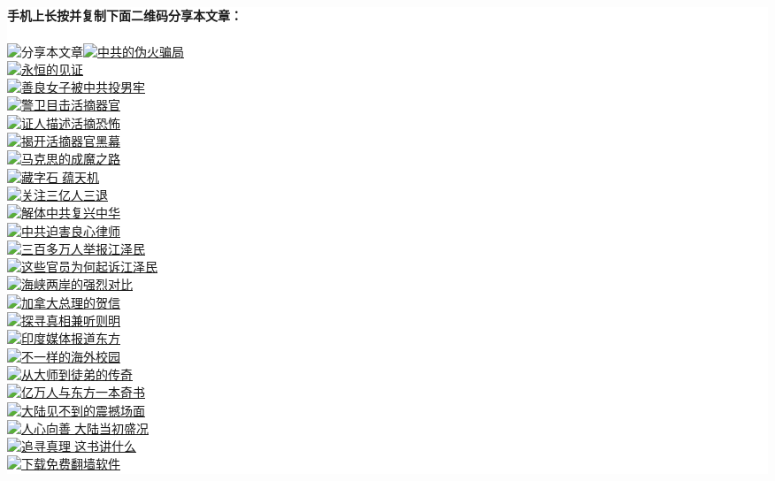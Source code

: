 <strong>手机上长按并复制下面二维码分享本文章：</strong><br><br><img src="https://quickchart.io/qr?size=256&text=https://github.com/1992513/djy/blob/master/gb/20/11/3/n12523022.md%231" title="分享本文章"></td><td VALIGN=TOP><a href="https://github.com/1992513/djy/blob/master/gb/16/1/21/n4622075.md?dfh#1" target="_blank"><img src="https://raw.githubusercontent.com/1992513/djy/master/gb/300/wei-f1.jpg" title="中共的伪火骗局"  alt="中共的伪火骗局"></a><br><a href="https://github.com/1992513/www/blob/master/README.md?dfh#9" target="_blank"><img src="https://raw.githubusercontent.com/1992513/djy/master/gb/300/yong-h.jpg" title="永恒的见证"  alt="永恒的见证"></a><br><a href="https://github.com/1992513/djy/blob/master/gb/13/9/29/n3974789.md?dfh#1" target="_blank"><img src="https://raw.githubusercontent.com/1992513/djy/master/gb/300/shang-lnz.jpg" title="善良女子被中共投男牢"  alt="善良女子被中共投男牢"></a><br><a href="https://github.com/1992513/djy/blob/master/gb/16/3/16/n4663449.md?dfh#1" target="_blank"><img src="https://raw.githubusercontent.com/1992513/djy/master/gb/300/huo-z3.jpg" title="警卫目击活摘器官"  alt="警卫目击活摘器官"></a><br><a href="https://github.com/1992513/djy/blob/master/gb/16/8/7/n8177641.md?dfh#1" target="_blank"><img src="https://raw.githubusercontent.com/1992513/djy/master/gb/300/huo-z4.jpg" title="证人描述活摘恐怖"  alt="证人描述活摘恐怖"></a><br><a href="https://github.com/1992513/djy/blob/master/gb/10/4/19/n2881569.md?dfh#1" target="_blank"><img src="https://raw.githubusercontent.com/1992513/djy/master/gb/300/huo-z1.jpg" title="揭开活摘器官黑幕"  alt="揭开活摘器官黑幕"></a><br><a href="https://github.com/1992513/djy/blob/master/gb/10/11/7/n3077476.md?dfh#1" target="_blank"><img src="https://raw.githubusercontent.com/1992513/djy/master/gb/300/ma-ks.jpg" title="马克思的成魔之路"  alt="马克思的成魔之路"></a><br><a href="https://github.com/1992513/djy/blob/master/gb/14/6/9/n4173977.md?dfh#1" target="_blank"><img src="https://raw.githubusercontent.com/1992513/djy/master/gb/300/chang-zs.jpg" title="藏字石 蕴天机"  alt="藏字石 蕴天机"></a><br><a href="https://github.com/1992513/djy/blob/master/gb/18/5/10/n10381511.md?dfh#1" target="_blank"><img src="https://raw.githubusercontent.com/1992513/djy/master/gb/300/st1.jpg" title="关注三亿人三退"  alt="关注三亿人三退"></a><br><a href="https://github.com/1992513/djy/blob/master/gb/18/3/21/n10237682.md?dfh#1" target="_blank"><img src="https://raw.githubusercontent.com/1992513/djy/master/gb/300/jie-t.jpg" title="解体中共复兴中华"  alt="解体中共复兴中华"></a><br><a href="https://github.com/1992513/djy/blob/master/gb/9/2/9/n2422991.md?dfh#1" target="_blank"><img src="https://raw.githubusercontent.com/1992513/djy/master/gb/300/gao-zs.jpg" title="中共迫害良心律师"  alt="中共迫害良心律师"></a><br><a href="https://github.com/1992513/djy/blob/master/gb/18/12/9/n10900044.md?dfh#1" target="_blank"><img src="https://raw.githubusercontent.com/1992513/djy/master/gb/300/sj1.jpg" title="三百多万人举报江泽民"  alt="三百多万人举报江泽民"></a><br><a href="https://github.com/1992513/djy/blob/master/gb/18/8/28/n10672014.md?dfh#1" target="_blank"><img src="https://raw.githubusercontent.com/1992513/djy/master/gb/300/sj2.jpg" title="这些官员为何起诉江泽民"  alt="这些官员为何起诉江泽民"></a><br><a href="https://github.com/1992513/djy/blob/master/gb/8/12/18/n2367165.md?dfh#1" target="_blank"><img src="https://raw.githubusercontent.com/1992513/djy/master/gb/300/liangan.jpg" title="海峡两岸的强烈对比"  alt="海峡两岸的强烈对比"></a><br><a href="https://github.com/1992513/djy/blob/master/gb/15/12/10/n4593139.md?dfh#1" target="_blank"><img src="https://raw.githubusercontent.com/1992513/djy/master/gb/300/jia-ndzl.jpg" title="加拿大总理的贺信"  alt="加拿大总理的贺信"></a><br><a href="https://github.com/1992513/djy/blob/master/gb/11/6/17/n3289382.md?dfh#1" target="_blank"><img src="https://raw.githubusercontent.com/1992513/djy/master/gb/300/xiao-wd.jpg" title="探寻真相兼听则明"  alt="探寻真相兼听则明"></a><br><a href="https://github.com/1992513/djy/blob/master/gb/18/10/27/n10812623.md?dfh#1" target="_blank"><img src="https://raw.githubusercontent.com/1992513/djy/master/gb/300/yindu.jpg" title="印度媒体报道东方"  alt="印度媒体报道东方"></a><br><a href="https://github.com/1992513/djy/blob/master/gb/18/6/9/n10469652.md?dfh#1" target="_blank"><img src="https://raw.githubusercontent.com/1992513/djy/master/gb/300/xie-j.jpg" title="不一样的海外校园"  alt="不一样的海外校园"></a><br><a href="https://github.com/1992513/djy/blob/master/gb/7/4/5/n1669415.md?dfh#1" target="_blank"><img src="https://raw.githubusercontent.com/1992513/djy/master/gb/300/li-up.jpg" title="从大师到徒弟的传奇"  alt="从大师到徒弟的传奇"></a><br><a href="https://github.com/1992513/djy/blob/master/gb/17/5/26/n9191512.md?dfh#1" target="_blank"><img src="https://raw.githubusercontent.com/1992513/djy/master/gb/300/zfl2.jpg" title="亿万人与东方一本奇书"  alt="亿万人与东方一本奇书"></a><br><a href="https://github.com/1992513/djy/blob/master/gb/13/11/27/n4020290.md?dfh#1" target="_blank"><img src="https://raw.githubusercontent.com/1992513/djy/master/gb/300/zhen-h.jpg" title="大陆见不到的震撼场面"  alt="大陆见不到的震撼场面"></a><br><a href="https://github.com/1992513/djy/blob/master/gb/15/7/17/n4482910.md?dfh#1" target="_blank"><img src="https://raw.githubusercontent.com/1992513/djy/master/gb/300/dalu-sk.jpg" title="人心向善 大陆当初盛况"  alt="人心向善 大陆当初盛况"></a><br><a href="https://github.com/1992513/djy/blob/master/gb/19/1/5/n10955468.md?dfh#1" target="_blank"><img src="https://raw.githubusercontent.com/1992513/djy/master/gb/300/zfl1.jpg" title="追寻真理 这书讲什么"  alt="追寻真理 这书讲什么"></a><br><a href="https://github.com/1992513/www/blob/master/README.md?dfh#1" target="_blank"><img src="https://raw.githubusercontent.com/1992513/djy/master/gb/300/fq1.jpg" title="下载免费翻墙软件"  alt="下载免费翻墙软件"></a><br></td></tr></table>
